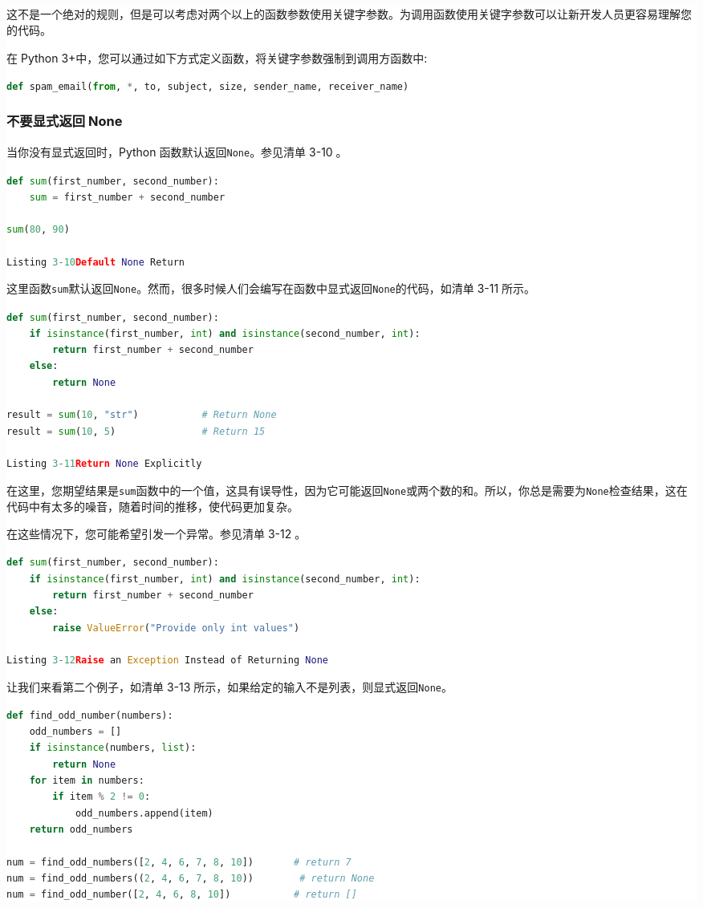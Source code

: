 这不是一个绝对的规则，但是可以考虑对两个以上的函数参数使用关键字参数。为调用函数使用关键字参数可以让新开发人员更容易理解您的代码。

在 Python 3+中，您可以通过如下方式定义函数，将关键字参数强制到调用方函数中:

```py
def spam_email(from, *, to, subject, size, sender_name, receiver_name)

```

### 不要显式返回 None

当你没有显式返回时，Python 函数默认返回`None`。参见清单 3-10 。

```py
def sum(first_number, second_number):
    sum = first_number + second_number

sum(80, 90)

Listing 3-10Default None Return

```

这里函数`sum`默认返回`None`。然而，很多时候人们会编写在函数中显式返回`None`的代码，如清单 3-11 所示。

```py
def sum(first_number, second_number):
    if isinstance(first_number, int) and isinstance(second_number, int):
        return first_number + second_number
    else:
        return None

result = sum(10, "str")           # Return None
result = sum(10, 5)               # Return 15

Listing 3-11Return None Explicitly

```

在这里，您期望结果是`sum`函数中的一个值，这具有误导性，因为它可能返回`None`或两个数的和。所以，你总是需要为`None`检查结果，这在代码中有太多的噪音，随着时间的推移，使代码更加复杂。

在这些情况下，您可能希望引发一个异常。参见清单 3-12 。

```py
def sum(first_number, second_number):
    if isinstance(first_number, int) and isinstance(second_number, int):
        return first_number + second_number
    else:
        raise ValueError("Provide only int values")

Listing 3-12Raise an Exception Instead of Returning None

```

让我们来看第二个例子，如清单 3-13 所示，如果给定的输入不是列表，则显式返回`None`。

```py
def find_odd_number(numbers):
    odd_numbers = []
    if isinstance(numbers, list):
        return None
    for item in numbers:
        if item % 2 != 0:
            odd_numbers.append(item)
    return odd_numbers

num = find_odd_numbers([2, 4, 6, 7, 8, 10])       # return 7
num = find_odd_numbers((2, 4, 6, 7, 8, 10))        # return None
num = find_odd_number([2, 4, 6, 8, 10])           # return []

```
